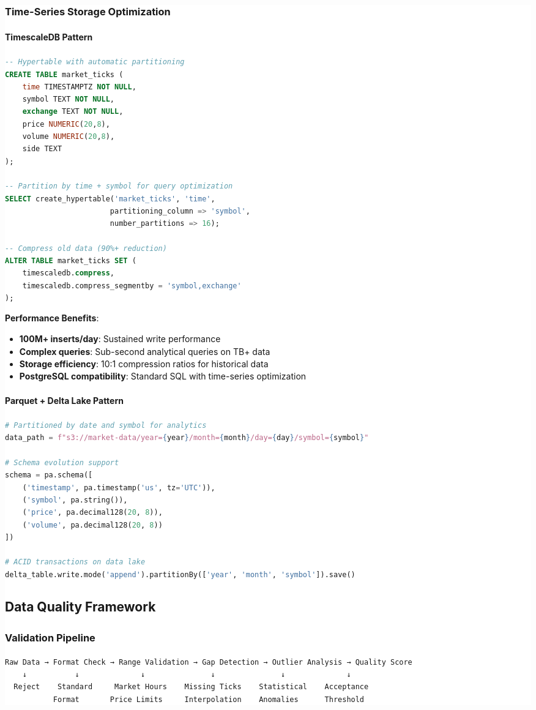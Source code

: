 ### Time-Series Storage Optimization

#### **TimescaleDB Pattern**
```sql
-- Hypertable with automatic partitioning
CREATE TABLE market_ticks (
    time TIMESTAMPTZ NOT NULL,
    symbol TEXT NOT NULL,
    exchange TEXT NOT NULL,
    price NUMERIC(20,8),
    volume NUMERIC(20,8),
    side TEXT
);

-- Partition by time + symbol for query optimization
SELECT create_hypertable('market_ticks', 'time', 
                        partitioning_column => 'symbol',
                        number_partitions => 16);

-- Compress old data (90%+ reduction)
ALTER TABLE market_ticks SET (
    timescaledb.compress,
    timescaledb.compress_segmentby = 'symbol,exchange'
);
```

**Performance Benefits**:
- **100M+ inserts/day**: Sustained write performance
- **Complex queries**: Sub-second analytical queries on TB+ data
- **Storage efficiency**: 10:1 compression ratios for historical data
- **PostgreSQL compatibility**: Standard SQL with time-series optimization

#### **Parquet + Delta Lake Pattern**
```python
# Partitioned by date and symbol for analytics
data_path = f"s3://market-data/year={year}/month={month}/day={day}/symbol={symbol}"

# Schema evolution support
schema = pa.schema([
    ('timestamp', pa.timestamp('us', tz='UTC')),
    ('symbol', pa.string()),
    ('price', pa.decimal128(20, 8)),
    ('volume', pa.decimal128(20, 8))
])

# ACID transactions on data lake
delta_table.write.mode('append').partitionBy(['year', 'month', 'symbol']).save()
```

## Data Quality Framework

### Validation Pipeline
```
Raw Data → Format Check → Range Validation → Gap Detection → Outlier Analysis → Quality Score
    ↓           ↓              ↓               ↓               ↓              ↓
  Reject    Standard     Market Hours    Missing Ticks    Statistical    Acceptance
           Format       Price Limits     Interpolation    Anomalies      Threshold
```
